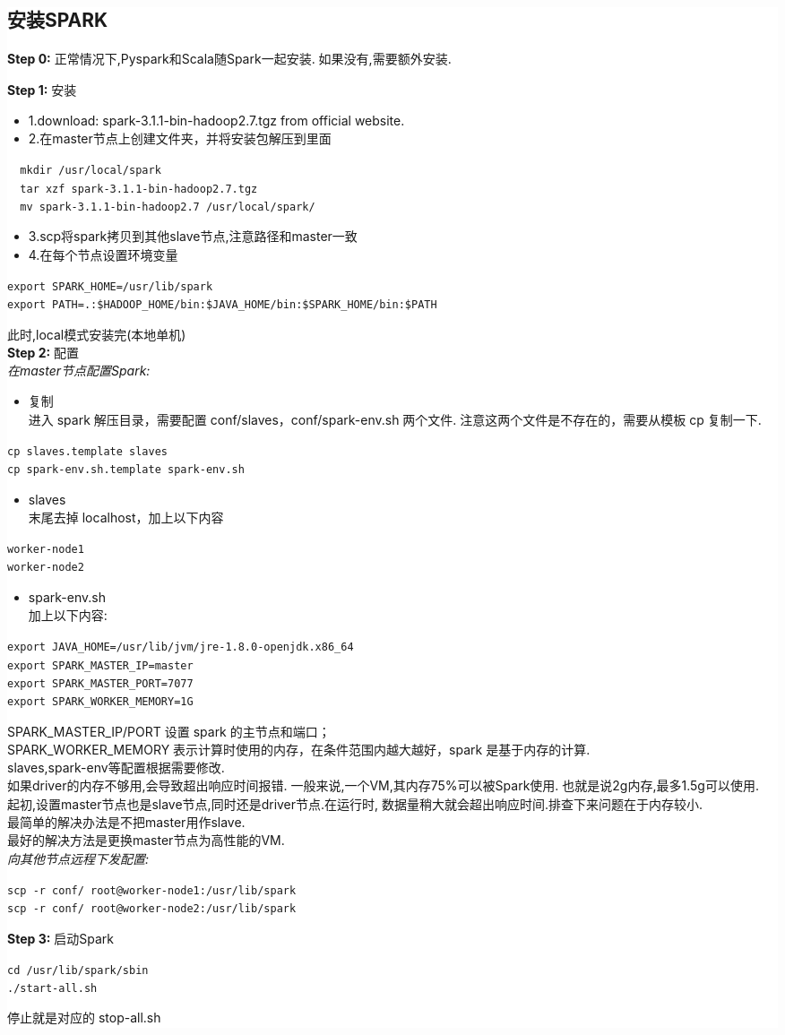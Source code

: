 ## 安装SPARK
**Step 0:**
正常情况下,Pyspark和Scala随Spark一起安装.
如果没有,需要额外安装.

**Step 1:** 安装
- 1.download: spark-3.1.1-bin-hadoop2.7.tgz from official website.
- 2.在master节点上创建文件夹，并将安装包解压到里面  
```
  mkdir /usr/local/spark
  tar xzf spark-3.1.1-bin-hadoop2.7.tgz
  mv spark-3.1.1-bin-hadoop2.7 /usr/local/spark/
```
- 3.scp将spark拷贝到其他slave节点,注意路径和master一致
- 4.在每个节点设置环境变量
```
export SPARK_HOME=/usr/lib/spark
export PATH=.:$HADOOP_HOME/bin:$JAVA_HOME/bin:$SPARK_HOME/bin:$PATH
```
此时,local模式安装完(本地单机)  
**Step 2:** 配置  
*在master节点配置Spark:*

- 复制   
进入 spark 解压目录，需要配置 conf/slaves，conf/spark-env.sh 两个文件. 注意这两个文件是不存在的，需要从模板 cp 复制一下.
```
cp slaves.template slaves
cp spark-env.sh.template spark-env.sh
```

- slaves   
末尾去掉 localhost，加上以下内容  
```
worker-node1
worker-node2
```

- spark-env.sh   
加上以下内容:  
```
export JAVA_HOME=/usr/lib/jvm/jre-1.8.0-openjdk.x86_64
export SPARK_MASTER_IP=master
export SPARK_MASTER_PORT=7077
export SPARK_WORKER_MEMORY=1G
```
SPARK_MASTER_IP/PORT 设置 spark 的主节点和端口；    
SPARK_WORKER_MEMORY 表示计算时使用的内存，在条件范围内越大越好，spark 是基于内存的计算.    
slaves,spark-env等配置根据需要修改.  
如果driver的内存不够用,会导致超出响应时间报错. 
一般来说,一个VM,其内存75%可以被Spark使用.  也就是说2g内存,最多1.5g可以使用.  
起初,设置master节点也是slave节点,同时还是driver节点.在运行时, 数据量稍大就会超出响应时间.排查下来问题在于内存较小.  
最简单的解决办法是不把master用作slave.  
最好的解决方法是更换master节点为高性能的VM.  
*向其他节点远程下发配置:*  
```
scp -r conf/ root@worker-node1:/usr/lib/spark
scp -r conf/ root@worker-node2:/usr/lib/spark
```

**Step 3:** 启动Spark
```
cd /usr/lib/spark/sbin
./start-all.sh
```
停止就是对应的 stop-all.sh  
